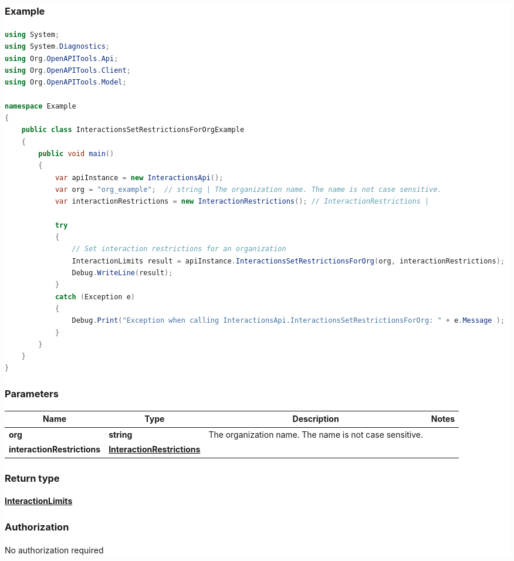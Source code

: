 ### Example
```csharp
using System;
using System.Diagnostics;
using Org.OpenAPITools.Api;
using Org.OpenAPITools.Client;
using Org.OpenAPITools.Model;

namespace Example
{
    public class InteractionsSetRestrictionsForOrgExample
    {
        public void main()
        {
            var apiInstance = new InteractionsApi();
            var org = "org_example";  // string | The organization name. The name is not case sensitive.
            var interactionRestrictions = new InteractionRestrictions(); // InteractionRestrictions | 

            try
            {
                // Set interaction restrictions for an organization
                InteractionLimits result = apiInstance.InteractionsSetRestrictionsForOrg(org, interactionRestrictions);
                Debug.WriteLine(result);
            }
            catch (Exception e)
            {
                Debug.Print("Exception when calling InteractionsApi.InteractionsSetRestrictionsForOrg: " + e.Message );
            }
        }
    }
}
```

### Parameters

Name | Type | Description  | Notes
------------- | ------------- | ------------- | -------------
 **org** | **string**| The organization name. The name is not case sensitive. | 
 **interactionRestrictions** | [**InteractionRestrictions**](InteractionRestrictions.md)|  | 

### Return type

[**InteractionLimits**](InteractionLimits.md)

### Authorization

No authorization required
